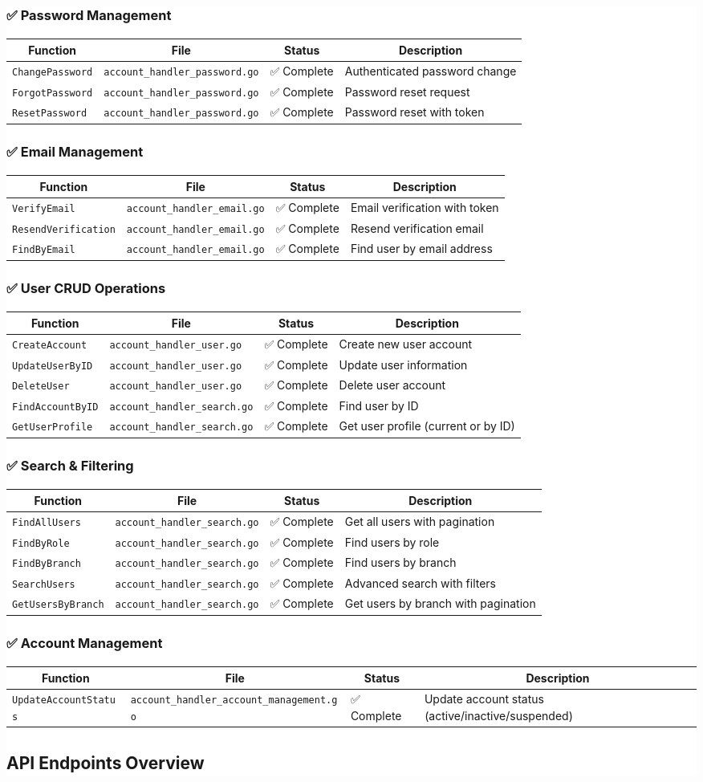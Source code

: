### ✅ Password Management
| Function | File | Status | Description |
|----------|------|--------|-------------|
| `ChangePassword` | `account_handler_password.go` | ✅ Complete | Authenticated password change |
| `ForgotPassword` | `account_handler_password.go` | ✅ Complete | Password reset request |
| `ResetPassword` | `account_handler_password.go` | ✅ Complete | Password reset with token |

### ✅ Email Management
| Function | File | Status | Description |
|----------|------|--------|-------------|
| `VerifyEmail` | `account_handler_email.go` | ✅ Complete | Email verification with token |
| `ResendVerification` | `account_handler_email.go` | ✅ Complete | Resend verification email |
| `FindByEmail` | `account_handler_email.go` | ✅ Complete | Find user by email address |

### ✅ User CRUD Operations
| Function | File | Status | Description |
|----------|------|--------|-------------|
| `CreateAccount` | `account_handler_user.go` | ✅ Complete | Create new user account |
| `UpdateUserByID` | `account_handler_user.go` | ✅ Complete | Update user information |
| `DeleteUser` | `account_handler_user.go` | ✅ Complete | Delete user account |
| `FindAccountByID` | `account_handler_search.go` | ✅ Complete | Find user by ID |
| `GetUserProfile` | `account_handler_search.go` | ✅ Complete | Get user profile (current or by ID) |

### ✅ Search & Filtering
| Function | File | Status | Description |
|----------|------|--------|-------------|
| `FindAllUsers` | `account_handler_search.go` | ✅ Complete | Get all users with pagination |
| `FindByRole` | `account_handler_search.go` | ✅ Complete | Find users by role |
| `FindByBranch` | `account_handler_search.go` | ✅ Complete | Find users by branch |
| `SearchUsers` | `account_handler_search.go` | ✅ Complete | Advanced search with filters |
| `GetUsersByBranch` | `account_handler_search.go` | ✅ Complete | Get users by branch with pagination |

### ✅ Account Management
| Function | File | Status | Description |
|----------|------|--------|-------------|
| `UpdateAccountStatus` | `account_handler_account_management.go` | ✅ Complete | Update account status (active/inactive/suspended) |

## API Endpoints Overview
